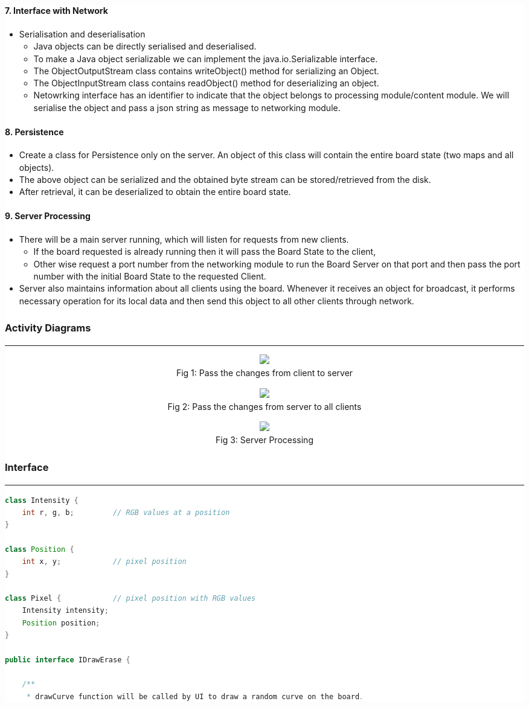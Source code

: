#### 7. Interface with Network
* Serialisation and deserialisation 
    * Java objects can be directly serialised and deserialised.
    * To make a Java object serializable we can implement the java.io.Serializable interface. 
    * The ObjectOutputStream class contains writeObject() method for serializing an Object.
    * The ObjectInputStream class contains readObject() method for deserializing an object.
    * Netowrking interface has an identifier to indicate that the object belongs to processing module/content module. We will serialise the object and pass a json string as message to networking module. 
    
#### 8. Persistence
* Create a class for Persistence only on the server. An object of this class will contain the entire board state (two maps and all objects).
* The above object can be serialized and the obtained byte stream can be stored/retrieved from the disk.
* After retrieval, it can be deserialized to obtain the entire board state.

#### 9. Server Processing 

* There will be a main server running, which will listen for requests from new clients. 
    * If the board requested is already running then it will pass the Board State to the client,
    * Other wise request a port number from the networking module to run the Board Server on that port and then pass the port number with the initial Board State to the requested Client.
* Server also maintains information about all clients using the board. Whenever it receives an object for broadcast, it performs necessary operation for its local data and then send this object to all other clients through network.

### Activity Diagrams
---
<figure align="center">
    <img src="https://i.imgur.com/0gluMhj.png">
    <figcaption>Fig 1: Pass the changes from client to server</figcaption>
</figure>
<figure align="center">
    <img src="https://i.imgur.com/HqRD1oy.png">
    <figcaption>    Fig 2: Pass the changes from server to all clients</figcaption>
</figure>
<figure align="center">
    <img src="https://i.imgur.com/M3mMult.png">
    <figcaption>    Fig 3: Server Processing</figcaption>
</figure>
    
### Interface
---

```java
class Intensity {    
    int r, g, b;         // RGB values at a position
}

class Position {
    int x, y;            // pixel position
}

class Pixel {            // pixel position with RGB values
    Intensity intensity;    
    Position position;
}

public interface IDrawErase {
	
	/**
	 * drawCurve function will be called by UI to draw a random curve on the board.
```